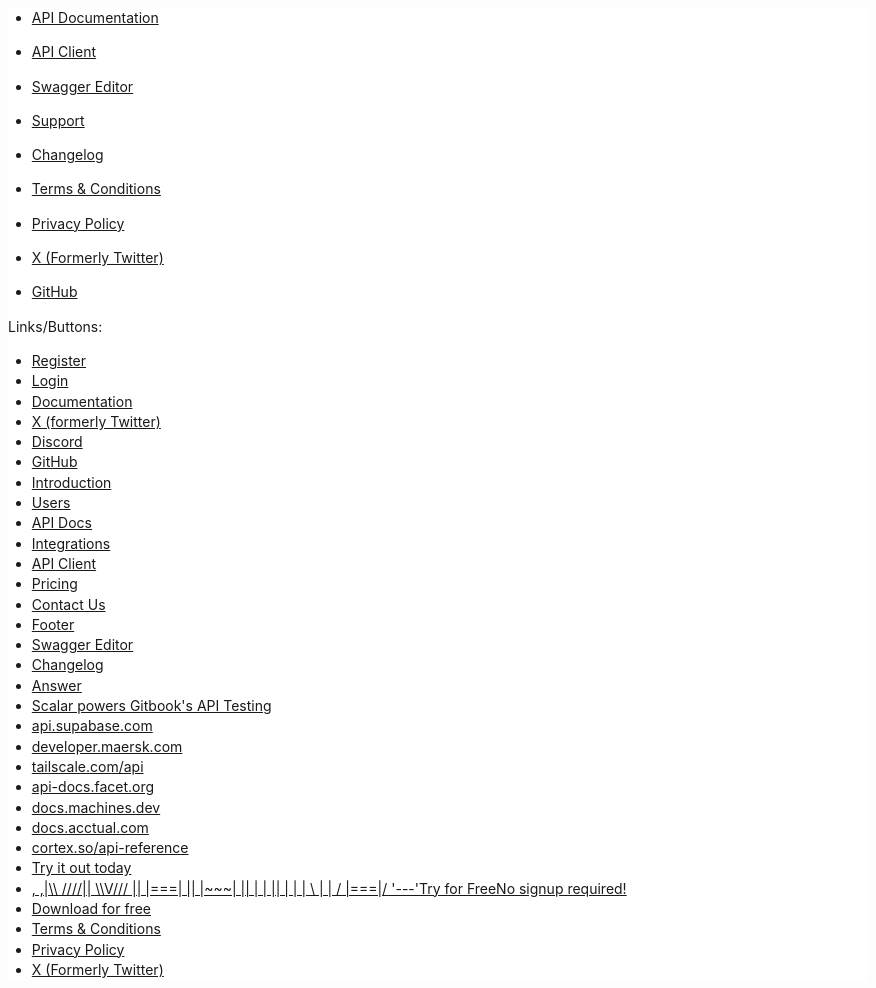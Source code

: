 *   [API Documentation](https://docs.scalar.com/)
*   [API Client](https://client.scalar.com/)
*   [Swagger Editor](https://docs.scalar.com/swagger-editor)

*   [Support](mailto:support@scalar.com)
*   [Changelog](https://scalar.com/changelog)
*   [Terms & Conditions](https://scalar.com/terms-and-conditions)
*   [Privacy Policy](https://scalar.com/privacy-policy)

*   [X (Formerly Twitter)](https://twitter.com/scalar)
*   [GitHub](https://github.com/scalar/scalar)

Links/Buttons:
- [Register](https://dashboard.scalar.com/register)
- [Login](https://dashboard.scalar.com/login)
- [Documentation](https://guides.scalar.com/)
- [X (formerly Twitter)](https://x.com/scalar)
- [Discord](https://discord.gg/scalar)
- [GitHub](https://github.com/scalar/scalar)
- [Introduction](https://scalar.com/#introduction)
- [Users](https://scalar.com/#users)
- [API Docs](https://scalar.com/#api-docs)
- [Integrations](https://scalar.com/#integrations)
- [API Client](https://client.scalar.com/)
- [Pricing](https://scalar.com/#pricing)
- [Contact Us](mailto:support@scalar.com)
- [Footer](https://scalar.com/#footer)
- [Swagger Editor](https://docs.scalar.com/swagger-editor)
- [Changelog](https://scalar.com/changelog)
- [Answer](https://cal.com/scalar/30min)
- [Scalar powers Gitbook's API Testing](https://docs.gitbook.com/)
- [api.supabase.com](https://api.supabase.com/api/v1)
- [developer.maersk.com](https://developer.maersk.com/api-catalogue)
- [tailscale.com/api](https://tailscale.com/api)
- [api-docs.facet.org](https://api-docs.facet.org/)
- [docs.machines.dev](https://docs.machines.dev/)
- [docs.acctual.com](https://docs.acctual.com/)
- [cortex.so/api-reference](https://cortex.so/api-reference)
- [Try it out today](https://docs.scalar.com/)
- [, ,|\\\\ ////|| \\\V/// || |===| || |~~~| || | | || | | | \ | | / \|===|/ '---'Try for FreeNo signup required!](https://www.scalar.com/swagger-editor)
- [Download for free](https://scalar.com/download)
- [Terms & Conditions](https://scalar.com/terms-and-conditions)
- [Privacy Policy](https://scalar.com/privacy-policy)
- [X (Formerly Twitter)](https://twitter.com/scalar)
